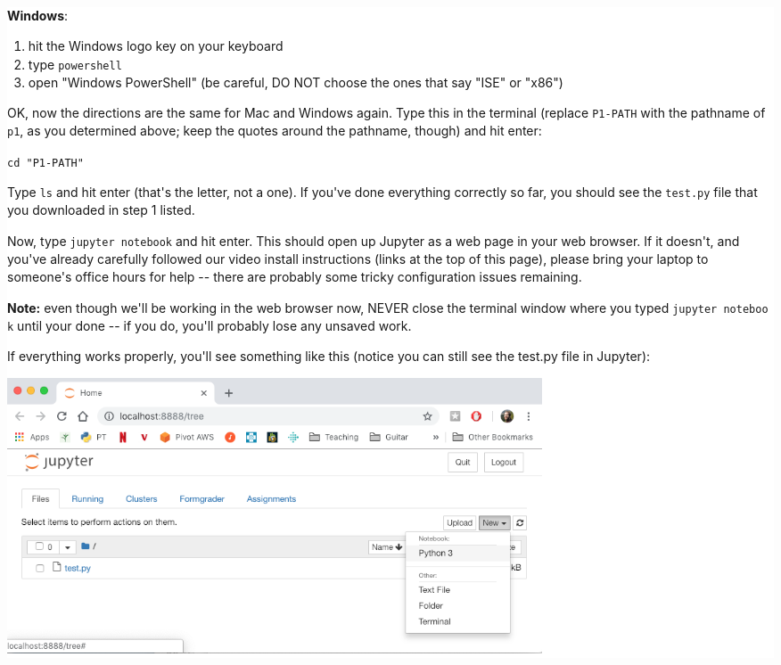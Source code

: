 **Windows**:
1. hit the Windows logo key on your keyboard
2. type `powershell`
3. open "Windows PowerShell" (be careful, DO NOT choose the ones that say "ISE" or "x86")

OK, now the directions are the same for Mac and Windows again.  Type
this in the terminal (replace `P1-PATH` with the pathname of `p1`, as
you determined above; keep the quotes around the pathname, though) and
hit enter:

```
cd "P1-PATH"
```

Type `ls` and hit enter (that's the letter, not a one).  If you've done everything correctly so far,
you should see the `test.py` file that you downloaded in step 1
listed.

Now, type `jupyter notebook` and hit enter.  This should open up
Jupyter as a web page in your web browser.  If it doesn't, and you've
already carefully followed our video install instructions (links at
the top of this page), please bring your laptop to someone's office
hours for help -- there are probably some tricky configuration issues
remaining.

**Note:** even though we'll be working in the web browser now, NEVER
  close the terminal window where you typed `jupyter notebook` until
  your done -- if you do, you'll probably lose any unsaved work.

If everything works properly, you'll see something like this (notice
you can still see the test.py file in Jupyter):

<img src="jupyter.png" width="600">
